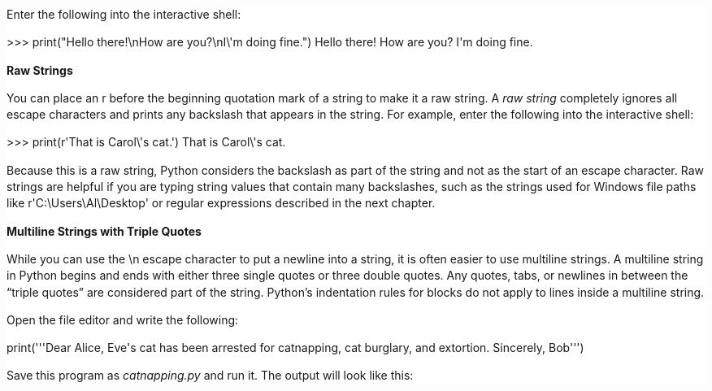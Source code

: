 <span class="text-4505230f--TextH400-3033861f--textContentFamily-49a318e1"><span data-key="873e6cd425e64eb99e6f430835d06d19"><span data-offset-key="873e6cd425e64eb99e6f430835d06d19:0">Enter the following into the interactive shell:</span></span></span>

<span class="text-4505230f--TextH400-3033861f--textContentFamily-49a318e1"><span data-key="416d097bcf7c47b28aa936918a0f9657"><span data-offset-key="416d097bcf7c47b28aa936918a0f9657:0">&gt;&gt;&gt; print("Hello there!\\nHow are you?\\nI\\'m doing fine.") Hello there! How are you? I'm doing fine.</span></span></span>

<span class="text-4505230f--TextH400-3033861f--textContentFamily-49a318e1"><span data-key="bbd62bd5d60d4ed8874c19bf40571a65"><span data-offset-key="bbd62bd5d60d4ed8874c19bf40571a65:0">**Raw Strings**</span></span></span>

<span class="text-4505230f--TextH400-3033861f--textContentFamily-49a318e1"><span data-key="f0a8e437d7484cd585f597b18df2b0bc"><span data-offset-key="f0a8e437d7484cd585f597b18df2b0bc:0">You can place an r before the beginning quotation mark of a string to make it a raw string. A </span><span data-offset-key="f0a8e437d7484cd585f597b18df2b0bc:1">*raw string*</span><span data-offset-key="f0a8e437d7484cd585f597b18df2b0bc:2"> completely ignores all escape characters and prints any backslash that appears in the string. For example, enter the following into the interactive shell:</span></span></span>

<span class="text-4505230f--TextH400-3033861f--textContentFamily-49a318e1"><span data-key="3e91bdf749954d9fa75a321016de4fd9"><span data-offset-key="3e91bdf749954d9fa75a321016de4fd9:0">&gt;&gt;&gt; print(r'That is Carol\\'s cat.') That is Carol\\'s cat.</span></span></span>

<span class="text-4505230f--TextH400-3033861f--textContentFamily-49a318e1"><span data-key="b30370d3f80946fa9407f03f1e87b652"><span data-offset-key="b30370d3f80946fa9407f03f1e87b652:0">Because this is a raw string, Python considers the backslash as part of the string and not as the start of an escape character. Raw strings are helpful if you are typing string values that contain many backslashes, such as the strings used for Windows file paths like r'C:\\Users\\Al\\Desktop' or regular expressions described in the next chapter.</span></span></span>

<span class="text-4505230f--TextH400-3033861f--textContentFamily-49a318e1"><span data-key="530f7ccf861a46d69c4fa64c2604376b"><span data-offset-key="530f7ccf861a46d69c4fa64c2604376b:0">**Multiline Strings with Triple Quotes**</span></span></span>

<span class="text-4505230f--TextH400-3033861f--textContentFamily-49a318e1"><span data-key="5f60703769d54cde95f2741727090374"><span data-offset-key="5f60703769d54cde95f2741727090374:0">While you can use the \\n escape character to put a newline into a string, it is often easier to use multiline strings. A multiline string in Python begins and ends with either three single quotes or three double quotes. Any quotes, tabs, or newlines in between the “triple quotes” are considered part of the string. Python’s indentation rules for blocks do not apply to lines inside a multiline string.</span></span></span>

<span class="text-4505230f--TextH400-3033861f--textContentFamily-49a318e1"><span data-key="0531e020a1f948e584a8bfb62c815866"><span data-offset-key="0531e020a1f948e584a8bfb62c815866:0">Open the file editor and write the following:</span></span></span>

<span class="text-4505230f--TextH400-3033861f--textContentFamily-49a318e1"><span data-key="e56880b7d0ec42dcbd8d6f1b526d995b"><span data-offset-key="e56880b7d0ec42dcbd8d6f1b526d995b:0">print('''Dear Alice, Eve's cat has been arrested for catnapping, cat burglary, and extortion. Sincerely, Bob''')</span></span></span>

<span class="text-4505230f--TextH400-3033861f--textContentFamily-49a318e1"><span data-key="12aba4f238c44a43a027d2cf949fdd3a"><span data-offset-key="12aba4f238c44a43a027d2cf949fdd3a:0">Save this program as </span><span data-offset-key="12aba4f238c44a43a027d2cf949fdd3a:1">*catnapping.py*</span><span data-offset-key="12aba4f238c44a43a027d2cf949fdd3a:2"> and run it. The output will look like this:</span></span></span>
